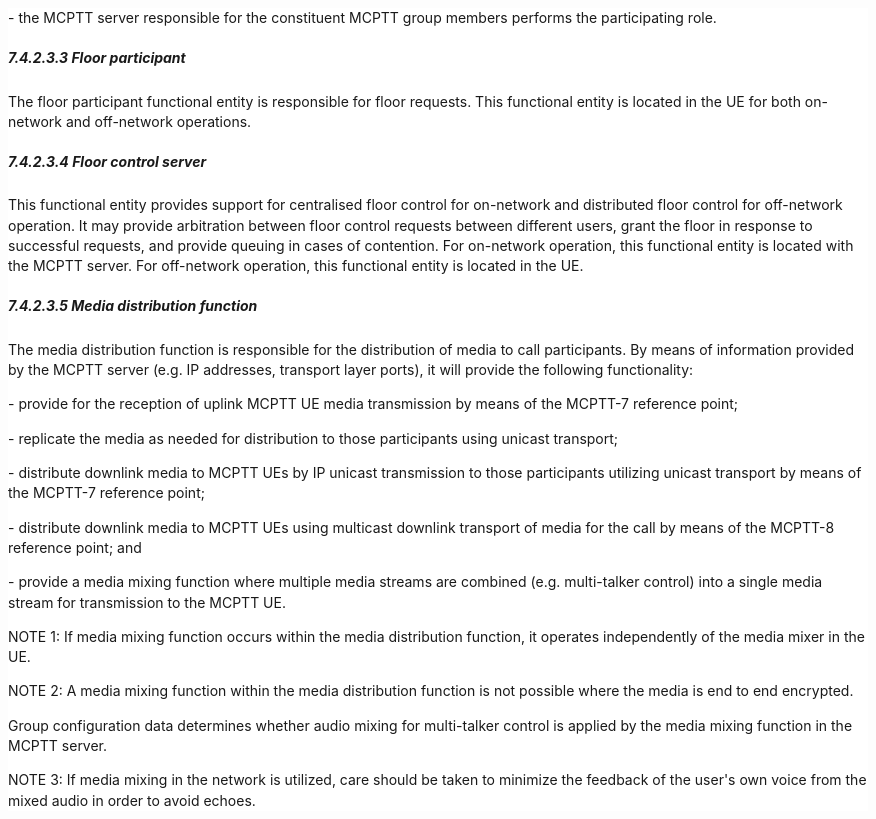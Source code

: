 \- the MCPTT server responsible for the constituent MCPTT group members
performs the participating role.

##### 7.4.2.3.3 Floor participant

The floor participant functional entity is responsible for floor
requests. This functional entity is located in the UE for both
on-network and off-network operations.

##### 7.4.2.3.4 Floor control server

This functional entity provides support for centralised floor control
for on-network and distributed floor control for off-network operation.
It may provide arbitration between floor control requests between
different users, grant the floor in response to successful requests, and
provide queuing in cases of contention. For on-network operation, this
functional entity is located with the MCPTT server. For off-network
operation, this functional entity is located in the UE.

##### 7.4.2.3.5 Media distribution function 

The media distribution function is responsible for the distribution of
media to call participants. By means of information provided by the
MCPTT server (e.g. IP addresses, transport layer ports), it will provide
the following functionality:

\- provide for the reception of uplink MCPTT UE media transmission by
means of the MCPTT-7 reference point;

\- replicate the media as needed for distribution to those participants
using unicast transport;

\- distribute downlink media to MCPTT UEs by IP unicast transmission to
those participants utilizing unicast transport by means of the MCPTT-7
reference point;

\- distribute downlink media to MCPTT UEs using multicast downlink
transport of media for the call by means of the MCPTT-8 reference point;
and

\- provide a media mixing function where multiple media streams are
combined (e.g. multi-talker control) into a single media stream for
transmission to the MCPTT UE.

NOTE 1: If media mixing function occurs within the media distribution
function, it operates independently of the media mixer in the UE.

NOTE 2: A media mixing function within the media distribution function
is not possible where the media is end to end encrypted.

Group configuration data determines whether audio mixing for
multi-talker control is applied by the media mixing function in the
MCPTT server.

NOTE 3: If media mixing in the network is utilized, care should be taken
to minimize the feedback of the user\'s own voice from the mixed audio
in order to avoid echoes.
